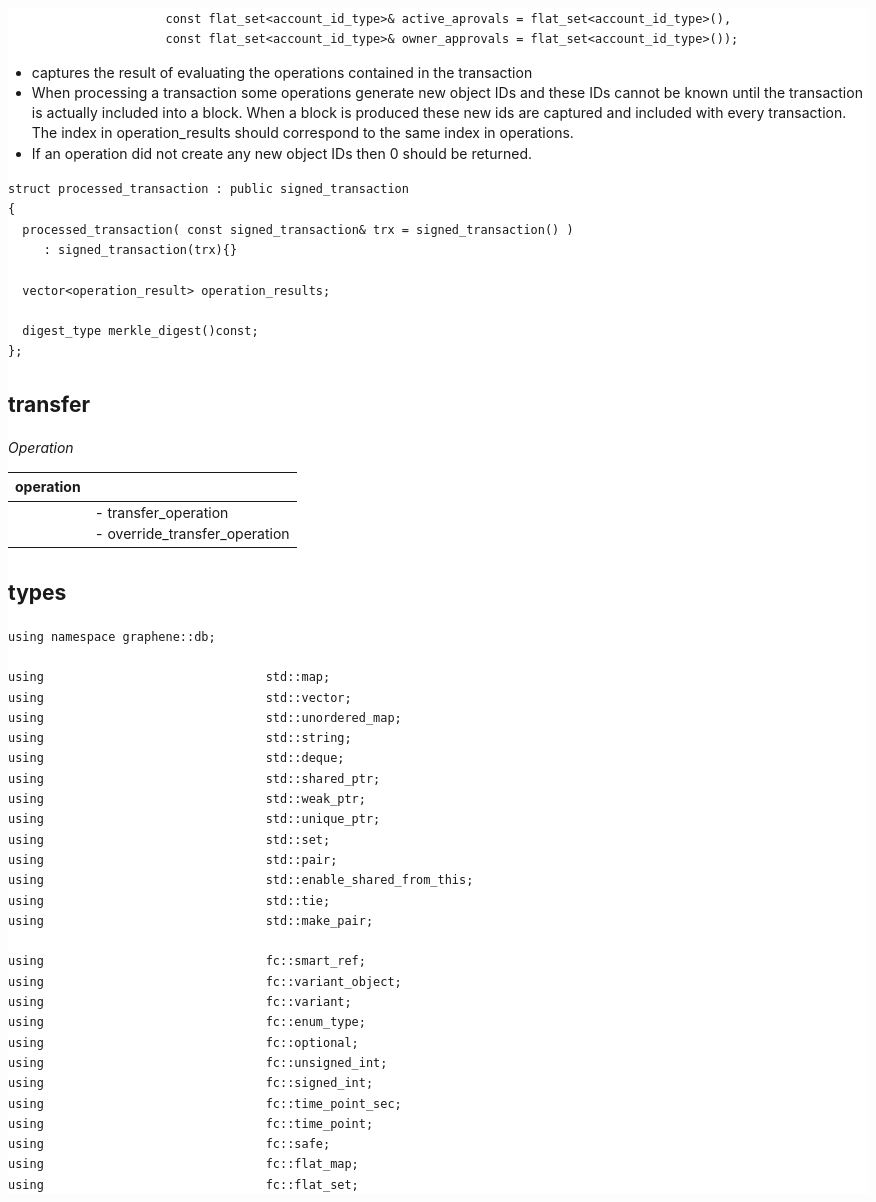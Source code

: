 ```
					  const flat_set<account_id_type>& active_aprovals = flat_set<account_id_type>(),
					  const flat_set<account_id_type>& owner_approvals = flat_set<account_id_type>());
```

- captures the result of evaluating the operations contained in the transaction
- When processing a transaction some operations generate new object IDs and these IDs cannot be known until the transaction is actually included into a block.  When a block is produced these new ids are captured and included with every transaction.  The index in operation_results should correspond to the same index in operations.
- If an operation did not create any new object IDs then 0 should be returned.

```
struct processed_transaction : public signed_transaction
{
  processed_transaction( const signed_transaction& trx = signed_transaction() )
	 : signed_transaction(trx){}

  vector<operation_result> operation_results;

  digest_type merkle_digest()const;
};
```

## transfer 

*Operation*

| operation |   |
|---|---|
|  | - transfer_operation <br /> - override_transfer_operation |


## types 
```
using namespace graphene::db;

using                               std::map;
using                               std::vector;
using                               std::unordered_map;
using                               std::string;
using                               std::deque;
using                               std::shared_ptr;
using                               std::weak_ptr;
using                               std::unique_ptr;
using                               std::set;
using                               std::pair;
using                               std::enable_shared_from_this;
using                               std::tie;
using                               std::make_pair;

using                               fc::smart_ref;
using                               fc::variant_object;
using                               fc::variant;
using                               fc::enum_type;
using                               fc::optional;
using                               fc::unsigned_int;
using                               fc::signed_int;
using                               fc::time_point_sec;
using                               fc::time_point;
using                               fc::safe;
using                               fc::flat_map;
using                               fc::flat_set;
```